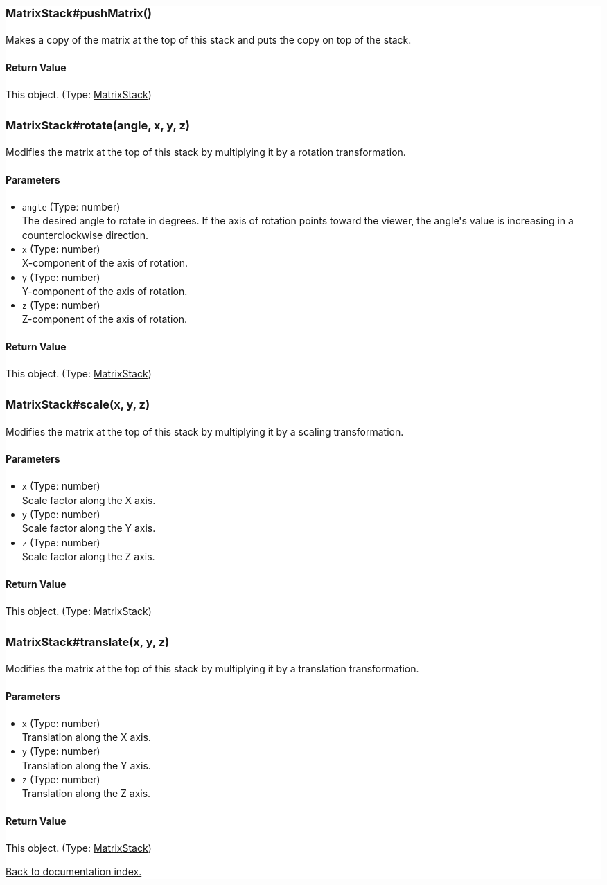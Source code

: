 <a name='MatrixStack_pushMatrix'></a>
### MatrixStack#pushMatrix()

Makes a copy of the matrix at the top of this stack
and puts the copy on top of the stack.

#### Return Value

This object. (Type: <a href="MatrixStack.md">MatrixStack</a>)

<a name='MatrixStack_rotate'></a>
### MatrixStack#rotate(angle, x, y, z)

Modifies the matrix at the top of this stack by multiplying it by a rotation transformation.

#### Parameters

* `angle` (Type: number)<br>The desired angle to rotate in degrees. If the axis of rotation points toward the viewer, the angle's value is increasing in a counterclockwise direction.
* `x` (Type: number)<br>X-component of the axis of rotation.
* `y` (Type: number)<br>Y-component of the axis of rotation.
* `z` (Type: number)<br>Z-component of the axis of rotation.

#### Return Value

This object. (Type: <a href="MatrixStack.md">MatrixStack</a>)

<a name='MatrixStack_scale'></a>
### MatrixStack#scale(x, y, z)

Modifies the matrix at the top of this stack by multiplying it by a
scaling transformation.

#### Parameters

* `x` (Type: number)<br>Scale factor along the X axis.
* `y` (Type: number)<br>Scale factor along the Y axis.
* `z` (Type: number)<br>Scale factor along the Z axis.

#### Return Value

This object. (Type: <a href="MatrixStack.md">MatrixStack</a>)

<a name='MatrixStack_translate'></a>
### MatrixStack#translate(x, y, z)

Modifies the matrix at the top of this stack by multiplying it by a
translation transformation.

#### Parameters

* `x` (Type: number)<br>Translation along the X axis.
* `y` (Type: number)<br>Translation along the Y axis.
* `z` (Type: number)<br>Translation along the Z axis.

#### Return Value

This object. (Type: <a href="MatrixStack.md">MatrixStack</a>)

[Back to documentation index.](index.md)
